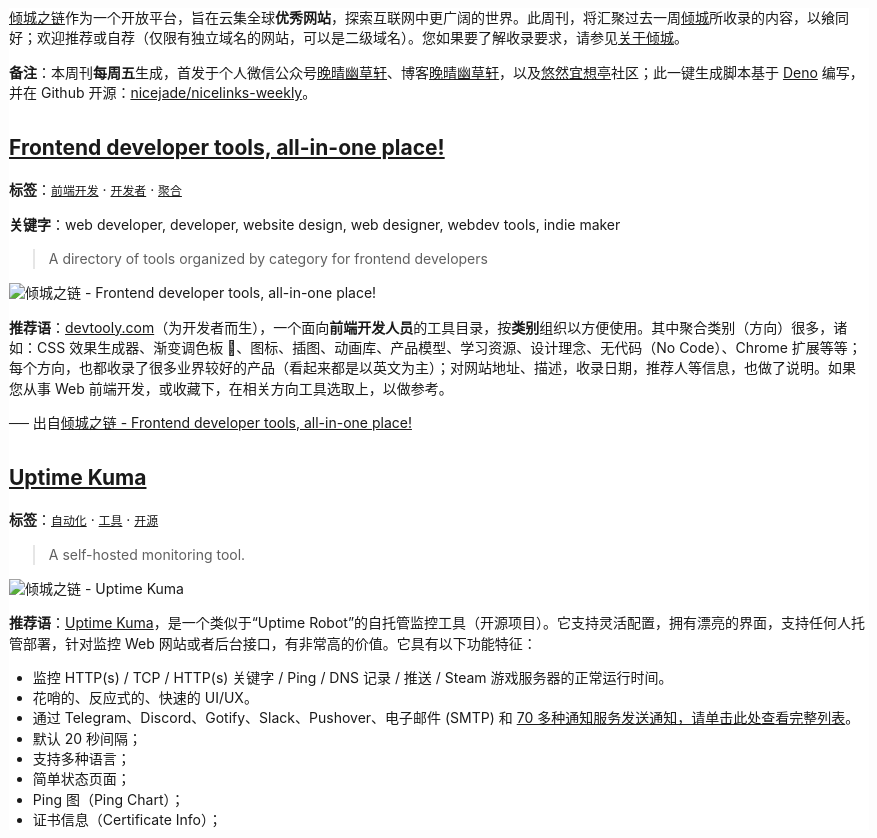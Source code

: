 [倾城之链](https://nicelinks.site/?utm_source=weekly)作为一个开放平台，旨在云集全球**优秀网站**，探索互联网中更广阔的世界。此周刊，将汇聚过去一周[倾城](https://nicelinks.site/?utm_source=weekly)所收录的内容，以飨同好；欢迎推荐或自荐（仅限有独立域名的网站，可以是二级域名）。您如果要了解收录要求，请参见[关于倾城](https://nicelinks.site/about?utm_source=weekly)。

**备注**：本周刊**每周五**生成，首发于个人微信公众号[晚晴幽草轩](https://mp.weixin.qq.com/mp/appmsgalbum?__biz=MzI5MDIwMzM2Mg==&action=getalbum&album_id=1530765143352082433&scene=173&from_msgid=2650641087&from_itemidx=1&count=3#wechat_redirect)、博客[晚晴幽草轩](https://www.jeffjade.com)，以及[悠然宜想亭](https://forum.lovejade.cn/)社区；此一键生成脚本基于 [Deno](https://nicelinks.site/post/602d30aad099ff5688618591) 编写，并在 Github 开源：[nicejade/nicelinks-weekly](https://github.com/nicejade/nicelinks-weekly)。

## [Frontend developer tools, all-in-one place!](https://nicelinks.site/post/626144f296c4c82f728e8434)

**标签**：[`前端开发`](https://nicelinks.site/tags/前端开发) · [`开发者`](https://nicelinks.site/tags/开发者) · [`聚合`](https://nicelinks.site/tags/聚合)

**关键字**：web developer, developer, website design, web designer, webdev tools, indie maker

> A directory of tools organized by category for frontend developers

![倾城之链 - Frontend developer tools, all-in-one place!](https://nicelinks.oss-cn-shenzhen.aliyuncs.com/devtooly.com.png?x-oss-process=style/png2jpg)

**推荐语**：[devtooly.com](https://nicelinks.site/redirect?url=https://devtooly.com/)（为开发者而生），一个面向**前端开发人员**的工具目录，按**类别**组织以方便使用。其中聚合类别（方向）很多，诸如：CSS 效果生成器、渐变调色板 🎨、图标、插图、动画库、产品模型、学习资源、设计理念、无代码（No Code）、Chrome 扩展等等；每个方向，也都收录了很多业界较好的产品（看起来都是以英文为主）；对网站地址、描述，收录日期，推荐人等信息，也做了说明。如果您从事 Web 前端开发，或收藏下，在相关方向工具选取上，以做参考。

── 出自[倾城之链 - Frontend developer tools, all-in-one place!](https://nicelinks.site/post/626144f296c4c82f728e8434)

## [Uptime Kuma](https://nicelinks.site/post/625eb42bac29ce06470af87d)

**标签**：[`自动化`](https://nicelinks.site/tags/自动化) · [`工具`](https://nicelinks.site/tags/工具) · [`开源`](https://nicelinks.site/tags/开源)

> A self-hosted monitoring tool.

![倾城之链 - Uptime Kuma](https://nicelinks.oss-cn-shenzhen.aliyuncs.com/uptime.kuma.pet.png?x-oss-process=style/png2jpg)

**推荐语**：[Uptime Kuma](https://nicelinks.site/redirect?url=https://uptime.kuma.pet/)，是一个类似于“Uptime Robot”的自托管监控工具（开源项目）。它支持灵活配置，拥有漂亮的界面，支持任何人托管部署，针对监控 Web 网站或者后台接口，有非常高的价值。它具有以下功能特征：

- 监控 HTTP(s) / TCP / HTTP(s) 关键字 / Ping / DNS 记录 / 推送 / Steam 游戏服务器的正常运行时间。
- 花哨的、反应式的、快速的 UI/UX。
- 通过 Telegram、Discord、Gotify、Slack、Pushover、电子邮件 (SMTP) 和 [70 多种通知服务发送通知，请单击此处查看完整列表](https://nicelinks.site/redirect?url=https://github.com/louislam/uptime-kuma/tree/master/src/components/notifications)。
- 默认 20 秒间隔；
- 支持多种语言；
- 简单状态页面；
- Ping 图（Ping Chart）；
- 证书信息（Certificate Info）；
